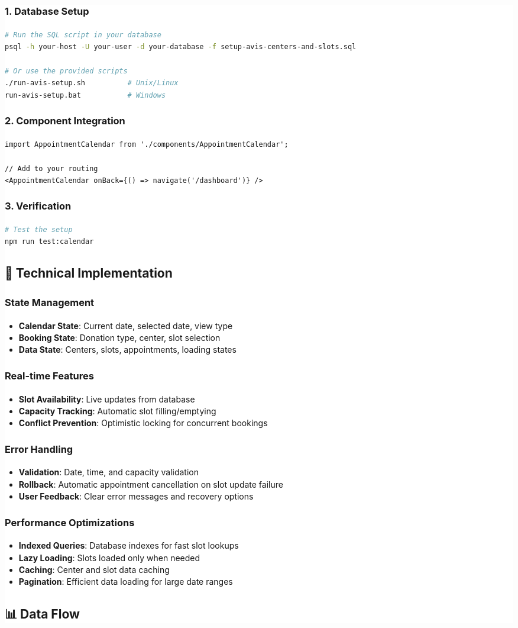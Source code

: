 ### 1. Database Setup
```bash
# Run the SQL script in your database
psql -h your-host -U your-user -d your-database -f setup-avis-centers-and-slots.sql

# Or use the provided scripts
./run-avis-setup.sh          # Unix/Linux
run-avis-setup.bat           # Windows
```

### 2. Component Integration
```tsx
import AppointmentCalendar from './components/AppointmentCalendar';

// Add to your routing
<AppointmentCalendar onBack={() => navigate('/dashboard')} />
```

### 3. Verification
```bash
# Test the setup
npm run test:calendar
```

## 🔧 Technical Implementation

### State Management
- **Calendar State**: Current date, selected date, view type
- **Booking State**: Donation type, center, slot selection
- **Data State**: Centers, slots, appointments, loading states

### Real-time Features
- **Slot Availability**: Live updates from database
- **Capacity Tracking**: Automatic slot filling/emptying
- **Conflict Prevention**: Optimistic locking for concurrent bookings

### Error Handling
- **Validation**: Date, time, and capacity validation
- **Rollback**: Automatic appointment cancellation on slot update failure
- **User Feedback**: Clear error messages and recovery options

### Performance Optimizations
- **Indexed Queries**: Database indexes for fast slot lookups
- **Lazy Loading**: Slots loaded only when needed
- **Caching**: Center and slot data caching
- **Pagination**: Efficient data loading for large date ranges

## 📊 Data Flow

